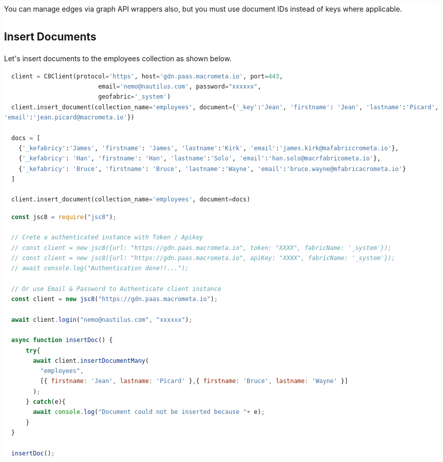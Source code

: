 </TabItem>
</Tabs>  

You can manage edges via graph API wrappers also, but you must use document IDs instead of keys where applicable.

## Insert Documents

Let's insert documents to the employees collection as shown below.


<Tabs groupId="operating-systems">
<TabItem value="py" label="Python">

```py
  client = C8Client(protocol='https', host='gdn.paas.macrometa.io', port=443,
                          email='nemo@nautilus.com', password="xxxxxx",
                          geofabric='_system')
  client.insert_document(collection_name='employees', document={'_key':'Jean', 'firstname': 'Jean', 'lastname':'Picard', 'email':'jean.picard@macrometa.io'})

  docs = [
    {'_kefabricy':'James', 'firstname': 'James', 'lastname':'Kirk', 'email':'james.kirk@mafabriccrometa.io'},
    {'_kefabricy': 'Han', 'firstname': 'Han', 'lastname':'Solo', 'email':'han.solo@macrfabricometa.io'},
    {'_kefabricy': 'Bruce', 'firstname': 'Bruce', 'lastname':'Wayne', 'email':'bruce.wayne@mfabricacrometa.io'}
  ]

  client.insert_document(collection_name='employees', document=docs)
```

</TabItem>
<TabItem value="js" label="Javascript">

```js
  const jsc8 = require("jsc8");

  // Crete a authenticated instance with Token / Apikey
  // const client = new jsc8({url: "https://gdn.paas.macrometa.io", token: "XXXX", fabricName: '_system'});
  // const client = new jsc8({url: "https://gdn.paas.macrometa.io", apiKey: "XXXX", fabricName: '_system'});
  // await console.log("Authentication done!!...");

  // Or use Email & Password to Authenticate client instance
  const client = new jsc8("https://gdn.paas.macrometa.io");

  await client.login("nemo@nautilus.com", "xxxxxx");

  async function insertDoc() {
      try{
        await client.insertDocumentMany(
          "employees",
          [{ firstname: 'Jean', lastname: 'Picard' },{ firstname: 'Bruce', lastname: 'Wayne' }]
        );
      } catch(e){
        await console.log("Document could not be inserted because "+ e);
      }
  }

  insertDoc();
```
